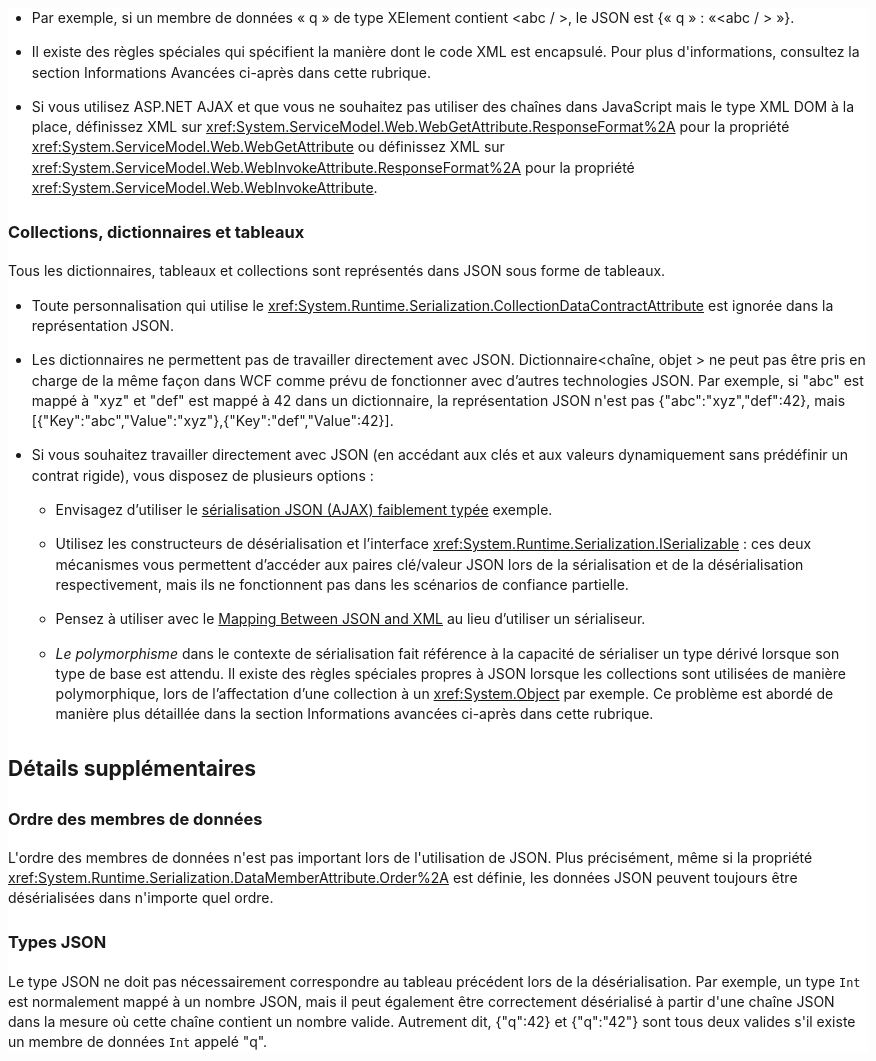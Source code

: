 -   Par exemple, si un membre de données « q » de type XElement contient \<abc / >, le JSON est {« q » : «\<abc / > »}.  
  
-   Il existe des règles spéciales qui spécifient la manière dont le code XML est encapsulé. Pour plus d'informations, consultez la section Informations Avancées ci-après dans cette rubrique.  
  
-   Si vous utilisez ASP.NET AJAX et que vous ne souhaitez pas utiliser des chaînes dans JavaScript mais le type XML DOM à la place, définissez XML sur <xref:System.ServiceModel.Web.WebGetAttribute.ResponseFormat%2A> pour la propriété <xref:System.ServiceModel.Web.WebGetAttribute> ou définissez XML sur <xref:System.ServiceModel.Web.WebInvokeAttribute.ResponseFormat%2A> pour la propriété <xref:System.ServiceModel.Web.WebInvokeAttribute>.  
  
### <a name="collections-dictionaries-and-arrays"></a>Collections, dictionnaires et tableaux  
 Tous les dictionnaires, tableaux et collections sont représentés dans JSON sous forme de tableaux.  
  
-   Toute personnalisation qui utilise le <xref:System.Runtime.Serialization.CollectionDataContractAttribute> est ignorée dans la représentation JSON.  
  
-   Les dictionnaires ne permettent pas de travailler directement avec JSON. Dictionnaire\<chaîne, objet > ne peut pas être pris en charge de la même façon dans WCF comme prévu de fonctionner avec d’autres technologies JSON. Par exemple, si "abc" est mappé à "xyz" et "def" est mappé à 42 dans un dictionnaire, la représentation JSON n'est pas {"abc":"xyz","def":42}, mais [{"Key":"abc","Value":"xyz"},{"Key":"def","Value":42}].  
  
-   Si vous souhaitez travailler directement avec JSON (en accédant aux clés et aux valeurs dynamiquement sans prédéfinir un contrat rigide), vous disposez de plusieurs options :  
  
    -   Envisagez d’utiliser le [sérialisation JSON (AJAX) faiblement typée](../../../../docs/framework/wcf/samples/weakly-typed-json-serialization-sample.md) exemple.  
  
    -   Utilisez les constructeurs de désérialisation et l’interface <xref:System.Runtime.Serialization.ISerializable> : ces deux mécanismes vous permettent d’accéder aux paires clé/valeur JSON lors de la sérialisation et de la désérialisation respectivement, mais ils ne fonctionnent pas dans les scénarios de confiance partielle.  
  
    -   Pensez à utiliser avec le [Mapping Between JSON and XML](../../../../docs/framework/wcf/feature-details/mapping-between-json-and-xml.md) au lieu d’utiliser un sérialiseur.  
  
    -   *Le polymorphisme* dans le contexte de sérialisation fait référence à la capacité de sérialiser un type dérivé lorsque son type de base est attendu. Il existe des règles spéciales propres à JSON lorsque les collections sont utilisées de manière polymorphique, lors de l’affectation d’une collection à un <xref:System.Object> par exemple. Ce problème est abordé de manière plus détaillée dans la section Informations avancées ci-après dans cette rubrique.  
  
## <a name="additional-details"></a>Détails supplémentaires  
  
### <a name="order-of-data-members"></a>Ordre des membres de données  
 L'ordre des membres de données n'est pas important lors de l'utilisation de JSON. Plus précisément, même si la propriété <xref:System.Runtime.Serialization.DataMemberAttribute.Order%2A> est définie, les données JSON peuvent toujours être désérialisées dans n'importe quel ordre.  
  
### <a name="json-types"></a>Types JSON  
 Le type JSON ne doit pas nécessairement correspondre au tableau précédent lors de la désérialisation. Par exemple, un type `Int` est normalement mappé à un nombre JSON, mais il peut également être correctement désérialisé à partir d'une chaîne JSON dans la mesure où cette chaîne contient un nombre valide. Autrement dit, {"q":42} et {"q":"42"} sont tous deux valides s'il existe un membre de données `Int` appelé "q".  
  